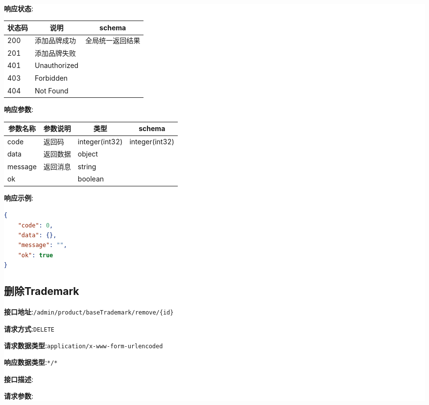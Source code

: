 
**响应状态**:


| 状态码 | 说明         | schema           |
| ------ | ------------ | ---------------- |
| 200    | 添加品牌成功 | 全局统一返回结果 |
| 201    | 添加品牌失败 |                  |
| 401    | Unauthorized |                  |
| 403    | Forbidden    |                  |
| 404    | Not Found    |                  |


**响应参数**:


| 参数名称 | 参数说明 | 类型           | schema         |
| -------- | -------- | -------------- | -------------- |
| code     | 返回码   | integer(int32) | integer(int32) |
| data     | 返回数据 | object         |                |
| message  | 返回消息 | string         |                |
| ok       |          | boolean        |                |

**响应示例**:

```json
{
	"code": 0,
	"data": {},
	"message": "",
	"ok": true
}
```

## 删除Trademark


**接口地址**:`/admin/product/baseTrademark/remove/{id}`


**请求方式**:`DELETE`


**请求数据类型**:`application/x-www-form-urlencoded`


**响应数据类型**:`*/*`


**接口描述**:


**请求参数**:

